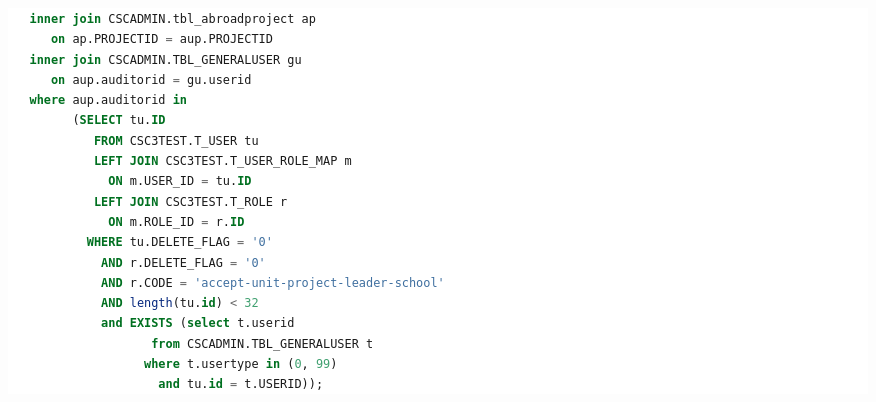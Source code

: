 ```sql
   inner join CSCADMIN.tbl_abroadproject ap
      on ap.PROJECTID = aup.PROJECTID
   inner join CSCADMIN.TBL_GENERALUSER gu
      on aup.auditorid = gu.userid
   where aup.auditorid in
         (SELECT tu.ID
            FROM CSC3TEST.T_USER tu
            LEFT JOIN CSC3TEST.T_USER_ROLE_MAP m
              ON m.USER_ID = tu.ID
            LEFT JOIN CSC3TEST.T_ROLE r
              ON m.ROLE_ID = r.ID
           WHERE tu.DELETE_FLAG = '0'
             AND r.DELETE_FLAG = '0'
             AND r.CODE = 'accept-unit-project-leader-school'
             AND length(tu.id) < 32
             and EXISTS (select t.userid
                    from CSCADMIN.TBL_GENERALUSER t
                   where t.usertype in (0, 99)
                     and tu.id = t.USERID));	   
```

